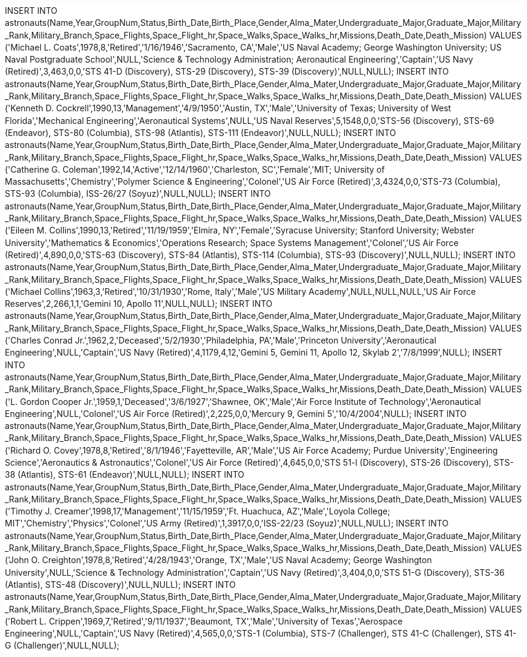 INSERT INTO astronauts(Name,Year,GroupNum,Status,Birth_Date,Birth_Place,Gender,Alma_Mater,Undergraduate_Major,Graduate_Major,Military_Rank,Military_Branch,Space_Flights,Space_Flight_hr,Space_Walks,Space_Walks_hr,Missions,Death_Date,Death_Mission) VALUES ('Michael L. Coats',1978,8,'Retired','1/16/1946','Sacramento, CA','Male','US Naval Academy; George Washington University; US Naval Postgraduate School',NULL,'Science & Technology Administration; Aeronautical Engineering','Captain','US Navy (Retired)',3,463,0,0,'STS 41-D (Discovery), STS-29 (Discovery), STS-39 (Discovery)',NULL,NULL);
INSERT INTO astronauts(Name,Year,GroupNum,Status,Birth_Date,Birth_Place,Gender,Alma_Mater,Undergraduate_Major,Graduate_Major,Military_Rank,Military_Branch,Space_Flights,Space_Flight_hr,Space_Walks,Space_Walks_hr,Missions,Death_Date,Death_Mission) VALUES ('Kenneth D. Cockrell',1990,13,'Management','4/9/1950','Austin, TX','Male','University of Texas; University of West Florida','Mechanical Engineering','Aeronautical Systems',NULL,'US Naval Reserves',5,1548,0,0,'STS-56 (Discovery), STS-69 (Endeavor), STS-80 (Columbia), STS-98 (Atlantis), STS-111 (Endeavor)',NULL,NULL);
INSERT INTO astronauts(Name,Year,GroupNum,Status,Birth_Date,Birth_Place,Gender,Alma_Mater,Undergraduate_Major,Graduate_Major,Military_Rank,Military_Branch,Space_Flights,Space_Flight_hr,Space_Walks,Space_Walks_hr,Missions,Death_Date,Death_Mission) VALUES ('Catherine G. Coleman',1992,14,'Active','12/14/1960','Charleston, SC','Female','MIT; University of Massachusetts','Chemistry','Polymer Science & Engineering','Colonel','US Air Force (Retired)',3,4324,0,0,'STS-73 (Columbia), STS-93 (Columbia), ISS-26/27 (Soyuz)',NULL,NULL);
INSERT INTO astronauts(Name,Year,GroupNum,Status,Birth_Date,Birth_Place,Gender,Alma_Mater,Undergraduate_Major,Graduate_Major,Military_Rank,Military_Branch,Space_Flights,Space_Flight_hr,Space_Walks,Space_Walks_hr,Missions,Death_Date,Death_Mission) VALUES ('Eileen M. Collins',1990,13,'Retired','11/19/1959','Elmira, NY','Female','Syracuse University; Stanford University; Webster University','Mathematics & Economics','Operations Research; Space Systems Management','Colonel','US Air Force (Retired)',4,890,0,0,'STS-63 (Discovery), STS-84 (Atlantis), STS-114 (Columbia), STS-93 (Discovery)',NULL,NULL);
INSERT INTO astronauts(Name,Year,GroupNum,Status,Birth_Date,Birth_Place,Gender,Alma_Mater,Undergraduate_Major,Graduate_Major,Military_Rank,Military_Branch,Space_Flights,Space_Flight_hr,Space_Walks,Space_Walks_hr,Missions,Death_Date,Death_Mission) VALUES ('Michael Collins',1963,3,'Retired','10/31/1930','Rome, Italy','Male','US Military Academy',NULL,NULL,NULL,'US Air Force Reserves',2,266,1,1,'Gemini 10, Apollo 11',NULL,NULL);
INSERT INTO astronauts(Name,Year,GroupNum,Status,Birth_Date,Birth_Place,Gender,Alma_Mater,Undergraduate_Major,Graduate_Major,Military_Rank,Military_Branch,Space_Flights,Space_Flight_hr,Space_Walks,Space_Walks_hr,Missions,Death_Date,Death_Mission) VALUES ('Charles Conrad Jr.',1962,2,'Deceased','5/2/1930','Philadelphia, PA','Male','Princeton University','Aeronautical Engineering',NULL,'Captain','US Navy (Retired)',4,1179,4,12,'Gemini 5, Gemini 11, Apollo 12, Skylab 2','7/8/1999',NULL);
INSERT INTO astronauts(Name,Year,GroupNum,Status,Birth_Date,Birth_Place,Gender,Alma_Mater,Undergraduate_Major,Graduate_Major,Military_Rank,Military_Branch,Space_Flights,Space_Flight_hr,Space_Walks,Space_Walks_hr,Missions,Death_Date,Death_Mission) VALUES ('L. Gordon Cooper Jr.',1959,1,'Deceased','3/6/1927','Shawnee, OK','Male','Air Force Institute of Technology','Aeronautical Engineering',NULL,'Colonel','US Air Force (Retired)',2,225,0,0,'Mercury 9, Gemini 5','10/4/2004',NULL);
INSERT INTO astronauts(Name,Year,GroupNum,Status,Birth_Date,Birth_Place,Gender,Alma_Mater,Undergraduate_Major,Graduate_Major,Military_Rank,Military_Branch,Space_Flights,Space_Flight_hr,Space_Walks,Space_Walks_hr,Missions,Death_Date,Death_Mission) VALUES ('Richard O. Covey',1978,8,'Retired','8/1/1946','Fayetteville, AR','Male','US Air Force Academy; Purdue University','Engineering Science','Aeronautics & Astronautics','Colonel','US Air Force (Retired)',4,645,0,0,'STS 51-l (Discovery), STS-26 (Discovery), STS-38 (Atlantis), STS-61 (Endeavor)',NULL,NULL);
INSERT INTO astronauts(Name,Year,GroupNum,Status,Birth_Date,Birth_Place,Gender,Alma_Mater,Undergraduate_Major,Graduate_Major,Military_Rank,Military_Branch,Space_Flights,Space_Flight_hr,Space_Walks,Space_Walks_hr,Missions,Death_Date,Death_Mission) VALUES ('Timothy J. Creamer',1998,17,'Management','11/15/1959','Ft. Huachuca, AZ','Male','Loyola College; MIT','Chemistry','Physics','Colonel','US Army (Retired)',1,3917,0,0,'ISS-22/23 (Soyuz)',NULL,NULL);
INSERT INTO astronauts(Name,Year,GroupNum,Status,Birth_Date,Birth_Place,Gender,Alma_Mater,Undergraduate_Major,Graduate_Major,Military_Rank,Military_Branch,Space_Flights,Space_Flight_hr,Space_Walks,Space_Walks_hr,Missions,Death_Date,Death_Mission) VALUES ('John O. Creighton',1978,8,'Retired','4/28/1943','Orange, TX','Male','US Naval Academy; George Washington University',NULL,'Science & Technology Administration','Captain','US Navy (Retired)',3,404,0,0,'STS 51-G (Discovery), STS-36 (Atlantis), STS-48 (Discovery)',NULL,NULL);
INSERT INTO astronauts(Name,Year,GroupNum,Status,Birth_Date,Birth_Place,Gender,Alma_Mater,Undergraduate_Major,Graduate_Major,Military_Rank,Military_Branch,Space_Flights,Space_Flight_hr,Space_Walks,Space_Walks_hr,Missions,Death_Date,Death_Mission) VALUES ('Robert L. Crippen',1969,7,'Retired','9/11/1937','Beaumont, TX','Male','University of Texas','Aerospace Engineering',NULL,'Captain','US Navy (Retired)',4,565,0,0,'STS-1 (Columbia), STS-7 (Challenger), STS 41-C (Challenger), STS 41-G (Challenger)',NULL,NULL);